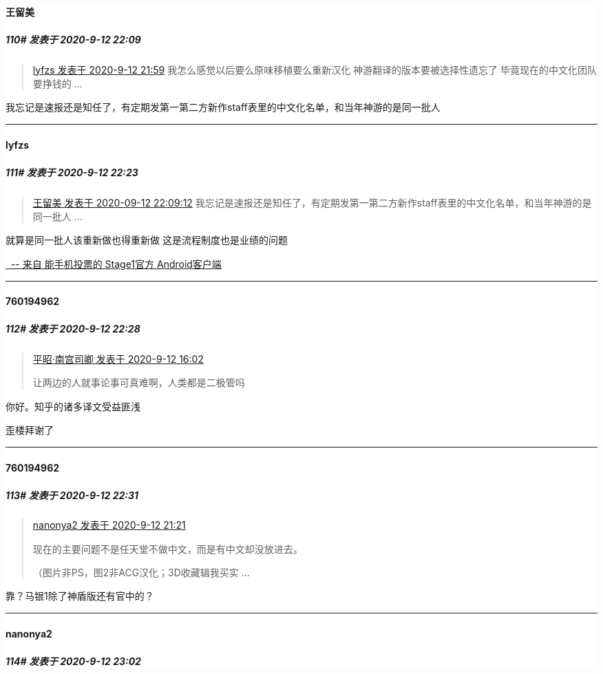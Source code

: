 ####  王留美  
##### 110#       发表于 2020-9-12 22:09


<blockquote><a href="httphttps://bbs.saraba1st.com/2b/forum.php?mod=redirect&amp;goto=findpost&amp;pid=48717375&amp;ptid=1959457" target="_blank">lyfzs 发表于 2020-9-12 21:59</a>
我怎么感觉以后要么原味移植要么重新汉化 神游翻译的版本要被选择性遗忘了 毕竟现在的中文化团队要挣钱的 ...</blockquote>
我忘记是速报还是知任了，有定期发第一第二方新作staff表里的中文化名单，和当年神游的是同一批人


-----

####  lyfzs  
##### 111#       发表于 2020-9-12 22:23


<blockquote><a href="httphttps://bbs.saraba1st.com/2b/forum.php?mod=redirect&amp;goto=findpost&amp;pid=48717500&amp;ptid=1959457" target="_blank">王留美 发表于 2020-09-12 22:09:12</a>
我忘记是速报还是知任了，有定期发第一第二方新作staff表里的中文化名单，和当年神游的是同一批人 ...</blockquote>就算是同一批人该重新做也得重新做 这是流程制度也是业绩的问题

[  -- 来自 能手机投票的 Stage1官方 Android客户端](https://www.coolapk.com/apk/140634)


-----

####  760194962  
##### 112#       发表于 2020-9-12 22:28


<blockquote><a href="httphttps://bbs.saraba1st.com/2b/forum.php?mod=redirect&amp;goto=findpost&amp;pid=48714648&amp;ptid=1959457" target="_blank">平昭·南宫司卿 发表于 2020-9-12 16:02</a>

让两边的人就事论事可真难啊，人类都是二极管吗</blockquote>
你好。知乎的诸多译文受益匪浅

歪楼拜谢了


-----

####  760194962  
##### 113#       发表于 2020-9-12 22:31


<blockquote><a href="httphttps://bbs.saraba1st.com/2b/forum.php?mod=redirect&amp;goto=findpost&amp;pid=48717005&amp;ptid=1959457" target="_blank">nanonya2 发表于 2020-9-12 21:21</a>

现在的主要问题不是任天堂不做中文，而是有中文却没放进去。

（图片非PS，图2非ACG汉化；3D收藏辑我买实 ...</blockquote>
靠？马银1除了神盾版还有官中的？


-----

####  nanonya2  
##### 114#       发表于 2020-9-12 23:02
